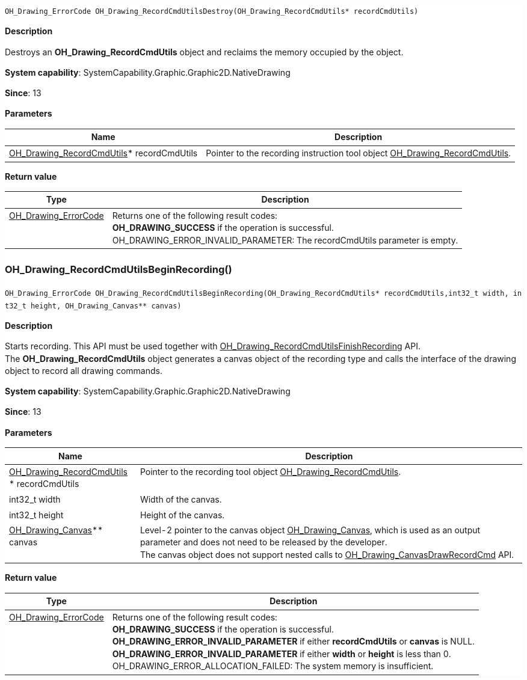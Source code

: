 ```
OH_Drawing_ErrorCode OH_Drawing_RecordCmdUtilsDestroy(OH_Drawing_RecordCmdUtils* recordCmdUtils)
```

**Description**

Destroys an **OH_Drawing_RecordCmdUtils** object and reclaims the memory occupied by the object.

**System capability**: SystemCapability.Graphic.Graphic2D.NativeDrawing

**Since**: 13


**Parameters**

| Name| Description|
| -- | -- |
| [OH_Drawing_RecordCmdUtils](capi-drawing-oh-drawing-recordcmdutils.md)* recordCmdUtils | Pointer to the recording instruction tool object [OH_Drawing_RecordCmdUtils](capi-drawing-oh-drawing-recordcmdutils.md).|

**Return value**

| Type| Description|
| -- | -- |
| [OH_Drawing_ErrorCode](capi-drawing-error-code-h.md#oh_drawing_errorcode) | Returns one of the following result codes:<br> **OH_DRAWING_SUCCESS** if the operation is successful.<br> OH_DRAWING_ERROR_INVALID_PARAMETER: The recordCmdUtils parameter is empty.|

### OH_Drawing_RecordCmdUtilsBeginRecording()

```
OH_Drawing_ErrorCode OH_Drawing_RecordCmdUtilsBeginRecording(OH_Drawing_RecordCmdUtils* recordCmdUtils,int32_t width, int32_t height, OH_Drawing_Canvas** canvas)
```

**Description**

Starts recording. This API must be used together with [OH_Drawing_RecordCmdUtilsFinishRecording](capi-drawing-record-cmd-h.md#oh_drawing_recordcmdutilsfinishrecording) API.<br>The **OH_Drawing_RecordCmdUtils** object generates a canvas object of the recording type and calls the interface of the drawing object to record all drawing commands.

**System capability**: SystemCapability.Graphic.Graphic2D.NativeDrawing

**Since**: 13


**Parameters**

| Name| Description|
| -- | -- |
| [OH_Drawing_RecordCmdUtils](capi-drawing-oh-drawing-recordcmdutils.md)* recordCmdUtils | Pointer to the recording tool object [OH_Drawing_RecordCmdUtils](capi-drawing-oh-drawing-recordcmdutils.md).|
| int32_t width | Width of the canvas.|
| int32_t height | Height of the canvas.|
| [OH_Drawing_Canvas](capi-drawing-oh-drawing-canvas.md)** canvas | Level-2 pointer to the canvas object [OH_Drawing_Canvas](capi-drawing-oh-drawing-canvas.md), which is used as an output parameter and does not need to be released by the developer.<br>The canvas object does not support nested calls to [OH_Drawing_CanvasDrawRecordCmd](capi-drawing-canvas-h.md#oh_drawing_canvasdrawrecordcmd) API.|

**Return value**

| Type| Description|
| -- | -- |
| [OH_Drawing_ErrorCode](capi-drawing-error-code-h.md#oh_drawing_errorcode) | Returns one of the following result codes:<br> **OH_DRAWING_SUCCESS** if the operation is successful.<br> **OH_DRAWING_ERROR_INVALID_PARAMETER** if either **recordCmdUtils** or **canvas** is NULL.<br> **OH_DRAWING_ERROR_INVALID_PARAMETER** if either **width** or **height** is less than 0.<br> OH_DRAWING_ERROR_ALLOCATION_FAILED: The system memory is insufficient.|
